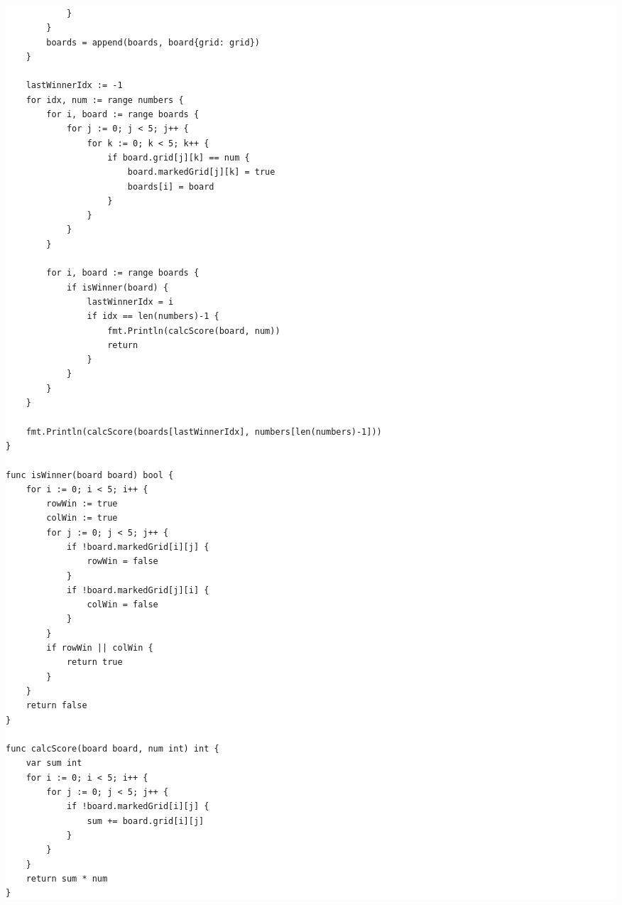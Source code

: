 ```
			}
		}
		boards = append(boards, board{grid: grid})
	}

	lastWinnerIdx := -1
	for idx, num := range numbers {
		for i, board := range boards {
			for j := 0; j < 5; j++ {
				for k := 0; k < 5; k++ {
					if board.grid[j][k] == num {
						board.markedGrid[j][k] = true
						boards[i] = board
					}
				}
			}
		}

		for i, board := range boards {
			if isWinner(board) {
				lastWinnerIdx = i
				if idx == len(numbers)-1 {
					fmt.Println(calcScore(board, num))
					return
				}
			}
		}
	}

	fmt.Println(calcScore(boards[lastWinnerIdx], numbers[len(numbers)-1]))
}

func isWinner(board board) bool {
	for i := 0; i < 5; i++ {
		rowWin := true
		colWin := true
		for j := 0; j < 5; j++ {
			if !board.markedGrid[i][j] {
				rowWin = false
			}
			if !board.markedGrid[j][i] {
				colWin = false
			}
		}
		if rowWin || colWin {
			return true
		}
	}
	return false
}

func calcScore(board board, num int) int {
	var sum int
	for i := 0; i < 5; i++ {
		for j := 0; j < 5; j++ {
			if !board.markedGrid[i][j] {
				sum += board.grid[i][j]
			}
		}
	}
	return sum * num
}
```
